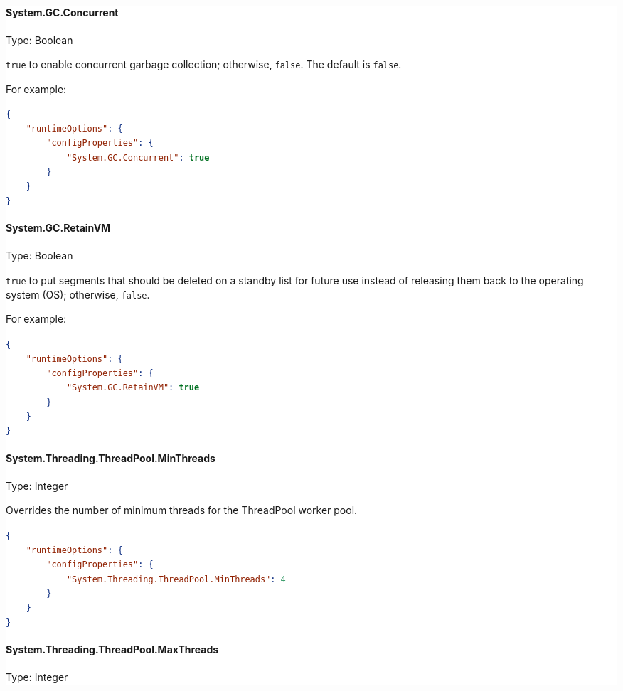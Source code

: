 <a name="runtimeOptions.configProperties.System.GC.Concurrent"></a>
#### System.GC.Concurrent
Type: Boolean

`true` to enable concurrent garbage collection; otherwise, `false`. The default is `false`.

For example:

```json
{
    "runtimeOptions": {
        "configProperties": {
            "System.GC.Concurrent": true
        }
    }
}
```

<a name="runtimeOptions.configProperties.System.GC.RetainVM"></a>
#### System.GC.RetainVM
Type: Boolean

`true` to put segments that should be deleted on a standby list for future use instead of releasing them back to the operating system (OS); otherwise, `false`.

For example:

```json
{
    "runtimeOptions": {
        "configProperties": {
            "System.GC.RetainVM": true
        }
    }
}
```

<a name="runtimeOptions.configProperties.System.Threading.ThreadPool.MinThreads"></a>
#### System.Threading.ThreadPool.MinThreads
Type: Integer

Overrides the number of minimum threads for the ThreadPool worker pool.

```json
{
    "runtimeOptions": {
        "configProperties": {
            "System.Threading.ThreadPool.MinThreads": 4
        }
    }
}
```

<a name="runtimeOptions.configProperties.System.Threading.ThreadPool.MaxThreads"></a>
#### System.Threading.ThreadPool.MaxThreads
Type: Integer
